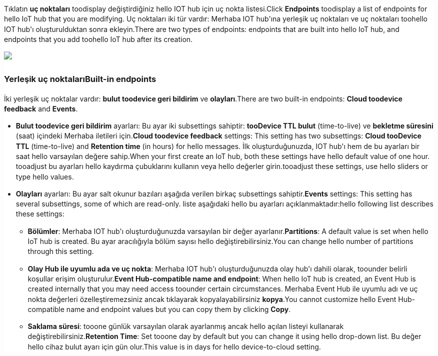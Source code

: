 <span data-ttu-id="c89d4-163">Tıklatın **uç noktaları** toodisplay değiştirdiğiniz hello IOT hub için uç nokta listesi.</span><span class="sxs-lookup"><span data-stu-id="c89d4-163">Click **Endpoints** toodisplay a list of endpoints for hello IoT hub that you are modifying.</span></span> <span data-ttu-id="c89d4-164">Uç noktaları iki tür vardır: Merhaba IOT hub'ına yerleşik uç noktaları ve uç noktaları toohello IOT hub'ı oluşturulduktan sonra ekleyin.</span><span class="sxs-lookup"><span data-stu-id="c89d4-164">There are two types of endpoints: endpoints that are built into hello IoT hub, and endpoints that you add toohello IoT hub after its creation.</span></span>

![][11]

### <a name="built-in-endpoints"></a><span data-ttu-id="c89d4-165">Yerleşik uç noktaları</span><span class="sxs-lookup"><span data-stu-id="c89d4-165">Built-in endpoints</span></span>

<span data-ttu-id="c89d4-166">İki yerleşik uç noktalar vardır: **bulut toodevice geri bildirim** ve **olayları**.</span><span class="sxs-lookup"><span data-stu-id="c89d4-166">There are two built-in endpoints: **Cloud toodevice feedback** and **Events**.</span></span>

* <span data-ttu-id="c89d4-167">**Bulut toodevice geri bildirim** ayarları: Bu ayar iki subsettings sahiptir: **tooDevice TTL bulut** (time-to-live) ve **bekletme süresini** (saat) içindeki Merhaba iletileri için.</span><span class="sxs-lookup"><span data-stu-id="c89d4-167">**Cloud toodevice feedback** settings: This setting has two subsettings: **Cloud tooDevice TTL** (time-to-live) and **Retention time** (in hours) for hello messages.</span></span> <span data-ttu-id="c89d4-168">İlk oluşturduğunuzda, IOT hub'ı hem de bu ayarları bir saat hello varsayılan değere sahip.</span><span class="sxs-lookup"><span data-stu-id="c89d4-168">When your first create an IoT hub, both these settings have hello default value of one hour.</span></span> <span data-ttu-id="c89d4-169">tooadjust bu ayarları hello kaydırma çubuklarını kullanın veya hello değerler girin.</span><span class="sxs-lookup"><span data-stu-id="c89d4-169">tooadjust these settings, use hello sliders or type hello values.</span></span>
* <span data-ttu-id="c89d4-170">**Olayları** ayarları: Bu ayar salt okunur bazıları aşağıda verilen birkaç subsettings sahiptir.</span><span class="sxs-lookup"><span data-stu-id="c89d4-170">**Events** settings: This setting has several subsettings, some of which are read-only.</span></span> <span data-ttu-id="c89d4-171">liste aşağıdaki hello bu ayarları açıklanmaktadır:</span><span class="sxs-lookup"><span data-stu-id="c89d4-171">hello following list describes these settings:</span></span>

  * <span data-ttu-id="c89d4-172">**Bölümler**: Merhaba IOT hub'ı oluşturduğunuzda varsayılan bir değer ayarlanır.</span><span class="sxs-lookup"><span data-stu-id="c89d4-172">**Partitions**: A default value is set when hello IoT hub is created.</span></span> <span data-ttu-id="c89d4-173">Bu ayar aracılığıyla bölüm sayısı hello değiştirebilirsiniz.</span><span class="sxs-lookup"><span data-stu-id="c89d4-173">You can change hello number of partitions through this setting.</span></span>

  * <span data-ttu-id="c89d4-174">**Olay Hub ile uyumlu ada ve uç nokta**: Merhaba IOT hub'ı oluşturduğunuzda olay hub'ı dahili olarak, toounder belirli koşullar erişim oluşturulur.</span><span class="sxs-lookup"><span data-stu-id="c89d4-174">**Event Hub-compatible name and endpoint**: When hello IoT hub is created, an Event Hub is created internally that you may need access toounder certain circumstances.</span></span> <span data-ttu-id="c89d4-175">Merhaba Event Hub ile uyumlu adı ve uç nokta değerleri özelleştiremezsiniz ancak tıklayarak kopyalayabilirsiniz **kopya**.</span><span class="sxs-lookup"><span data-stu-id="c89d4-175">You cannot customize hello Event Hub-compatible name and endpoint values but you can copy them by clicking **Copy**.</span></span>

  * <span data-ttu-id="c89d4-176">**Saklama süresi**: tooone günlük varsayılan olarak ayarlanmış ancak hello açılan listeyi kullanarak değiştirebilirsiniz.</span><span class="sxs-lookup"><span data-stu-id="c89d4-176">**Retention Time**: Set tooone day by default but you can change it using hello drop-down list.</span></span> <span data-ttu-id="c89d4-177">Bu değer hello cihaz bulut ayarı için gün olur.</span><span class="sxs-lookup"><span data-stu-id="c89d4-177">This value is in days for hello device-to-cloud setting.</span></span>


[4]: ./media/iot-hub-create-through-portal/create-iothub.png
[5]: ./media/iot-hub-create-through-portal/location1.png
[8]: ./media/iot-hub-create-through-portal/portal-settings.png
[10]: ./media/iot-hub-create-through-portal/shared-access-policies.png
[11]: ./media/iot-hub-create-through-portal/messaging-settings.png
[12]: ./media/iot-hub-create-through-portal/pricing-error.png
[13]: ./media/iot-hub-create-through-portal/endpoint-creation.png
[14]: ./media/iot-hub-create-through-portal/routes-list.png
[15]: ./media/iot-hub-create-through-portal/route-edit.png
[lnk-bulk]: iot-hub-bulk-identity-mgmt.md
[lnk-metrics]: iot-hub-metrics.md
[lnk-monitor]: iot-hub-operations-monitoring.md
[lnk-devguide]: iot-hub-devguide.md
[lnk-iotedge]: iot-hub-linux-iot-edge-simulated-device.md
[lnk-securing]: iot-hub-security-ground-up.md
[lnk-devguide-endpoints]: iot-hub-devguide-endpoints.md